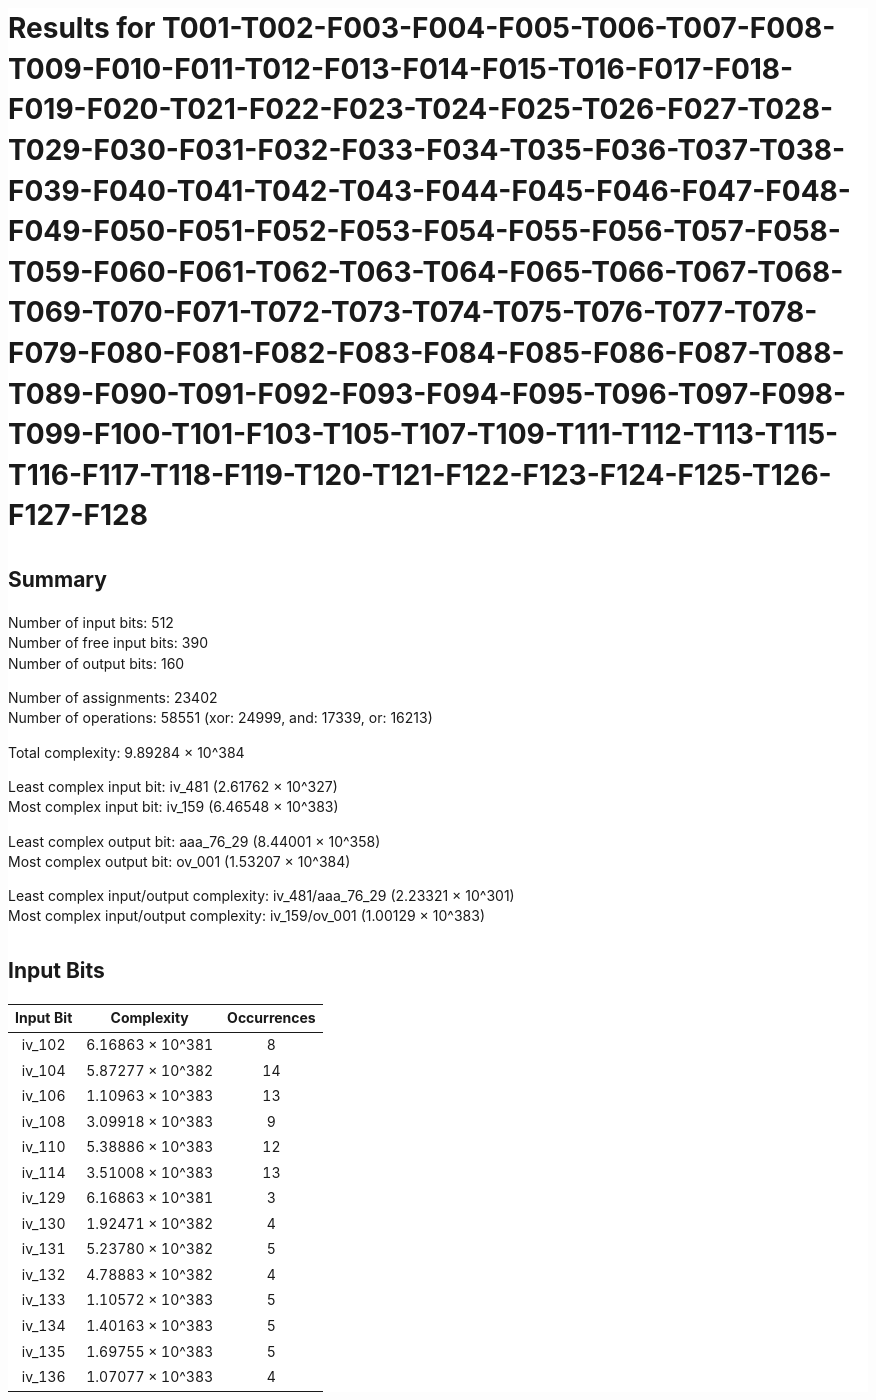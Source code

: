 # Results for T001-T002-F003-F004-F005-T006-T007-F008-T009-F010-F011-T012-F013-F014-F015-T016-F017-F018-F019-F020-T021-F022-F023-T024-F025-T026-F027-T028-T029-F030-F031-F032-F033-F034-T035-F036-T037-T038-F039-F040-T041-T042-T043-F044-F045-F046-F047-F048-F049-F050-F051-F052-F053-F054-F055-F056-T057-F058-T059-F060-F061-T062-T063-T064-F065-T066-T067-T068-T069-T070-F071-T072-T073-T074-T075-T076-T077-T078-F079-F080-F081-F082-F083-F084-F085-F086-F087-T088-T089-F090-T091-F092-F093-F094-F095-T096-T097-F098-T099-F100-T101-F103-T105-T107-T109-T111-T112-T113-T115-T116-F117-T118-F119-T120-T121-F122-F123-F124-F125-T126-F127-F128

## Summary

Number of input bits: 512  
Number of free input bits: 390  
Number of output bits: 160

Number of assignments: 23402  
Number of operations: 58551
(xor: 24999,
and: 17339,
or: 16213)

Total complexity: 9.89284 × 10^384

Least complex input bit: iv_481 (2.61762 × 10^327)  
Most complex input bit: iv_159 (6.46548 × 10^383)

Least complex output bit: aaa_76_29 (8.44001 × 10^358)  
Most complex output bit: ov_001 (1.53207 × 10^384)

Least complex input/output complexity: iv_481/aaa_76_29 (2.23321 × 10^301)  
Most complex input/output complexity: iv_159/ov_001 (1.00129 × 10^383)

## Input Bits

| Input Bit | Complexity | Occurrences |
|:---------:|:----------:|:-----------:|
| iv_102 | 6.16863 × 10^381 | 8 |
| iv_104 | 5.87277 × 10^382 | 14 |
| iv_106 | 1.10963 × 10^383 | 13 |
| iv_108 | 3.09918 × 10^383 | 9 |
| iv_110 | 5.38886 × 10^383 | 12 |
| iv_114 | 3.51008 × 10^383 | 13 |
| iv_129 | 6.16863 × 10^381 | 3 |
| iv_130 | 1.92471 × 10^382 | 4 |
| iv_131 | 5.23780 × 10^382 | 5 |
| iv_132 | 4.78883 × 10^382 | 4 |
| iv_133 | 1.10572 × 10^383 | 5 |
| iv_134 | 1.40163 × 10^383 | 5 |
| iv_135 | 1.69755 × 10^383 | 5 |
| iv_136 | 1.07077 × 10^383 | 4 |